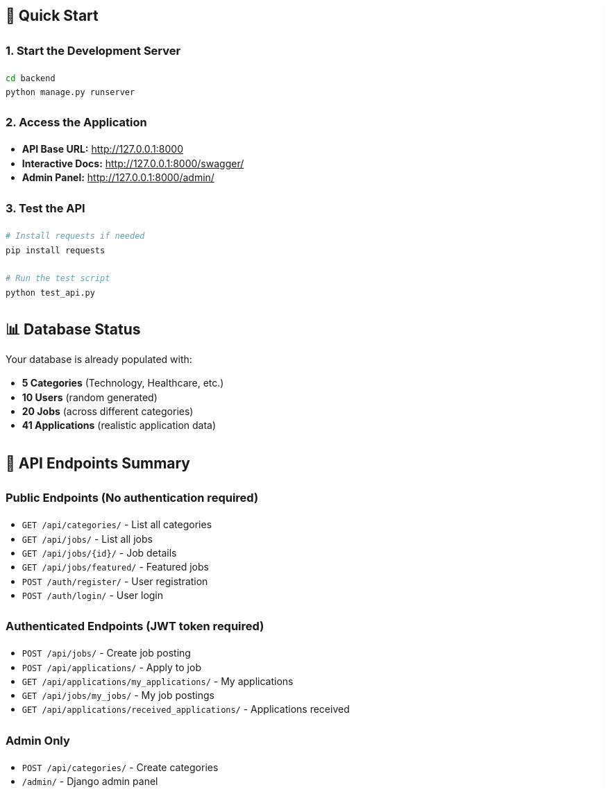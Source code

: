 ## 🚀 **Quick Start**

### 1. **Start the Development Server**
```bash
cd backend
python manage.py runserver
```

### 2. **Access the Application**
- **API Base URL:** http://127.0.0.1:8000
- **Interactive Docs:** http://127.0.0.1:8000/swagger/
- **Admin Panel:** http://127.0.0.1:8000/admin/

### 3. **Test the API**
```bash
# Install requests if needed
pip install requests

# Run the test script
python test_api.py
```

## 📊 **Database Status**

Your database is already populated with:
- **5 Categories** (Technology, Healthcare, etc.)
- **10 Users** (random generated)
- **20 Jobs** (across different categories)
- **41 Applications** (realistic application data)

## 🔑 **API Endpoints Summary**

### **Public Endpoints** (No authentication required)
- `GET /api/categories/` - List all categories
- `GET /api/jobs/` - List all jobs
- `GET /api/jobs/{id}/` - Job details
- `GET /api/jobs/featured/` - Featured jobs
- `POST /auth/register/` - User registration
- `POST /auth/login/` - User login

### **Authenticated Endpoints** (JWT token required)
- `POST /api/jobs/` - Create job posting
- `POST /api/applications/` - Apply to job
- `GET /api/applications/my_applications/` - My applications
- `GET /api/jobs/my_jobs/` - My job postings
- `GET /api/applications/received_applications/` - Applications received

### **Admin Only**
- `POST /api/categories/` - Create categories
- `/admin/` - Django admin panel
